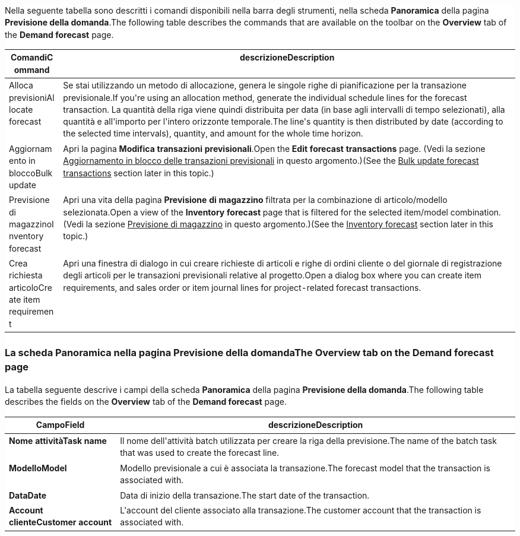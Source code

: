 <span data-ttu-id="f1c22-350">Nella seguente tabella sono descritti i comandi disponibili nella barra degli strumenti, nella scheda **Panoramica** della pagina **Previsione della domanda**.</span><span class="sxs-lookup"><span data-stu-id="f1c22-350">The following table describes the commands that are available on the toolbar on the **Overview** tab of the **Demand forecast** page.</span></span>

| <span data-ttu-id="f1c22-351">Comandi</span><span class="sxs-lookup"><span data-stu-id="f1c22-351">Command</span></span> | <span data-ttu-id="f1c22-352">descrizione</span><span class="sxs-lookup"><span data-stu-id="f1c22-352">Description</span></span> |
|---|---|
| <span data-ttu-id="f1c22-353">Alloca previsioni</span><span class="sxs-lookup"><span data-stu-id="f1c22-353">Allocate forecast</span></span> | <span data-ttu-id="f1c22-354">Se stai utilizzando un metodo di allocazione, genera le singole righe di pianificazione per la transazione previsionale.</span><span class="sxs-lookup"><span data-stu-id="f1c22-354">If you're using an allocation method, generate the individual schedule lines for the forecast transaction.</span></span> <span data-ttu-id="f1c22-355">La quantità della riga viene quindi distribuita per data (in base agli intervalli di tempo selezionati), alla quantità e all'importo per l'intero orizzonte temporale.</span><span class="sxs-lookup"><span data-stu-id="f1c22-355">The line's quantity is then distributed by date (according to the selected time intervals), quantity, and amount for the whole time horizon.</span></span> |
| <span data-ttu-id="f1c22-356">Aggiornamento in blocco</span><span class="sxs-lookup"><span data-stu-id="f1c22-356">Bulk update</span></span> | <span data-ttu-id="f1c22-357">Apri la pagina **Modifica transazioni previsionali**.</span><span class="sxs-lookup"><span data-stu-id="f1c22-357">Open the **Edit forecast transactions** page.</span></span> <span data-ttu-id="f1c22-358">(Vedi la sezione [Aggiornamento in blocco delle transazioni previsionali](#bulk-update) in questo argomento.)</span><span class="sxs-lookup"><span data-stu-id="f1c22-358">(See the [Bulk update forecast transactions](#bulk-update) section later in this topic.)</span></span> |
| <span data-ttu-id="f1c22-359">Previsione di magazzino</span><span class="sxs-lookup"><span data-stu-id="f1c22-359">Inventory forecast</span></span> | <span data-ttu-id="f1c22-360">Apri una vita della pagina **Previsione di magazzino** filtrata per la combinazione di articolo/modello selezionata.</span><span class="sxs-lookup"><span data-stu-id="f1c22-360">Open a view of the **Inventory forecast** page that is filtered for the selected item/model combination.</span></span> <span data-ttu-id="f1c22-361">(Vedi la sezione [Previsione di magazzino](#inventory-forecast) in questo argomento.)</span><span class="sxs-lookup"><span data-stu-id="f1c22-361">(See the [Inventory forecast](#inventory-forecast) section later in this topic.)</span></span> |
| <span data-ttu-id="f1c22-362">Crea richiesta articolo</span><span class="sxs-lookup"><span data-stu-id="f1c22-362">Create item requirement</span></span> | <span data-ttu-id="f1c22-363">Apri una finestra di dialogo in cui creare richieste di articoli e righe di ordini cliente o del giornale di registrazione degli articoli per le transazioni previsionali relative al progetto.</span><span class="sxs-lookup"><span data-stu-id="f1c22-363">Open a dialog box where you can create item requirements, and sales order or item journal lines for project-related forecast transactions.</span></span> |

### <a name="the-overview-tab-on-the-demand-forecast-page"></a><span data-ttu-id="f1c22-364">La scheda Panoramica nella pagina Previsione della domanda</span><span class="sxs-lookup"><span data-stu-id="f1c22-364">The Overview tab on the Demand forecast page</span></span>

<span data-ttu-id="f1c22-365">La tabella seguente descrive i campi della scheda **Panoramica** della pagina **Previsione della domanda**.</span><span class="sxs-lookup"><span data-stu-id="f1c22-365">The following table describes the fields on the **Overview** tab of the **Demand forecast** page.</span></span>

| <span data-ttu-id="f1c22-366">Campo</span><span class="sxs-lookup"><span data-stu-id="f1c22-366">Field</span></span> | <span data-ttu-id="f1c22-367">descrizione</span><span class="sxs-lookup"><span data-stu-id="f1c22-367">Description</span></span> |
|---|---|
| <span data-ttu-id="f1c22-368">**Nome attività**</span><span class="sxs-lookup"><span data-stu-id="f1c22-368">**Task name**</span></span> | <span data-ttu-id="f1c22-369">Il nome dell'attività batch utilizzata per creare la riga della previsione.</span><span class="sxs-lookup"><span data-stu-id="f1c22-369">The name of the batch task that was used to create the forecast line.</span></span> |
| <span data-ttu-id="f1c22-370">**Modello**</span><span class="sxs-lookup"><span data-stu-id="f1c22-370">**Model**</span></span> | <span data-ttu-id="f1c22-371">Modello previsionale a cui è associata la transazione.</span><span class="sxs-lookup"><span data-stu-id="f1c22-371">The forecast model that the transaction is associated with.</span></span> |
| <span data-ttu-id="f1c22-372">**Data**</span><span class="sxs-lookup"><span data-stu-id="f1c22-372">**Date**</span></span> | <span data-ttu-id="f1c22-373">Data di inizio della transazione.</span><span class="sxs-lookup"><span data-stu-id="f1c22-373">The start date of the transaction.</span></span> |
| <span data-ttu-id="f1c22-374">**Account cliente**</span><span class="sxs-lookup"><span data-stu-id="f1c22-374">**Customer account**</span></span> | <span data-ttu-id="f1c22-375">L'account del cliente associato alla transazione.</span><span class="sxs-lookup"><span data-stu-id="f1c22-375">The customer account that the transaction is associated with.</span></span> |